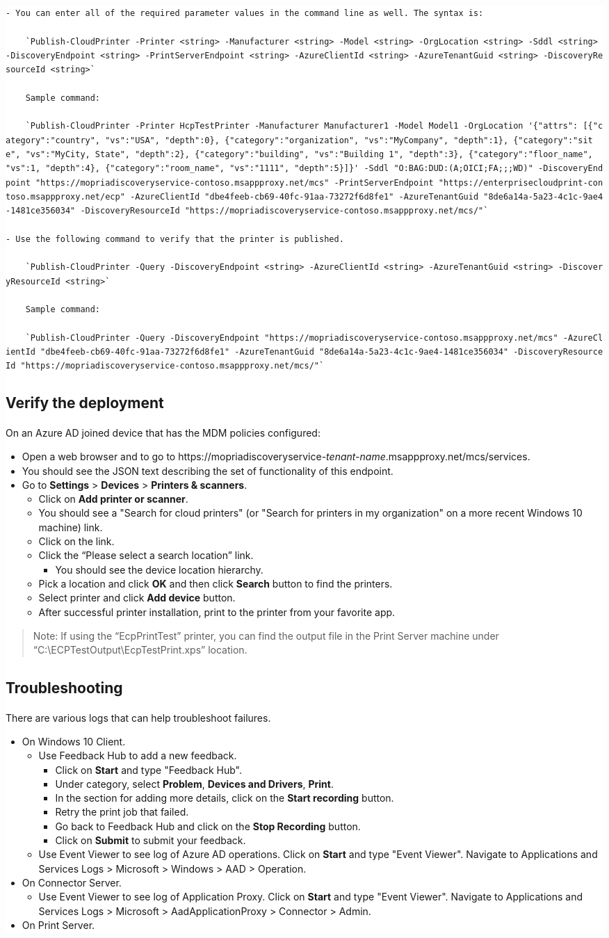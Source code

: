     - You can enter all of the required parameter values in the command line as well. The syntax is:

        `Publish-CloudPrinter -Printer <string> -Manufacturer <string> -Model <string> -OrgLocation <string> -Sddl <string> -DiscoveryEndpoint <string> -PrintServerEndpoint <string> -AzureClientId <string> -AzureTenantGuid <string> -DiscoveryResourceId <string>`

        Sample command:

        `Publish-CloudPrinter -Printer HcpTestPrinter -Manufacturer Manufacturer1 -Model Model1 -OrgLocation '{"attrs": [{"category":"country", "vs":"USA", "depth":0}, {"category":"organization", "vs":"MyCompany", "depth":1}, {"category":"site", "vs":"MyCity, State", "depth":2}, {"category":"building", "vs":"Building 1", "depth":3}, {"category":"floor_name", "vs":1, "depth":4}, {"category":"room_name", "vs":"1111", "depth":5}]}' -Sddl "O:BAG:DUD:(A;OICI;FA;;;WD)" -DiscoveryEndpoint "https://mopriadiscoveryservice-contoso.msappproxy.net/mcs" -PrintServerEndpoint "https://enterprisecloudprint-contoso.msappproxy.net/ecp" -AzureClientId "dbe4feeb-cb69-40fc-91aa-73272f6d8fe1" -AzureTenantGuid "8de6a14a-5a23-4c1c-9ae4-1481ce356034" -DiscoveryResourceId "https://mopriadiscoveryservice-contoso.msappproxy.net/mcs/"`

    - Use the following command to verify that the printer is published.

        `Publish-CloudPrinter -Query -DiscoveryEndpoint <string> -AzureClientId <string> -AzureTenantGuid <string> -DiscoveryResourceId <string>`

        Sample command:

        `Publish-CloudPrinter -Query -DiscoveryEndpoint "https://mopriadiscoveryservice-contoso.msappproxy.net/mcs" -AzureClientId "dbe4feeb-cb69-40fc-91aa-73272f6d8fe1" -AzureTenantGuid "8de6a14a-5a23-4c1c-9ae4-1481ce356034" -DiscoveryResourceId "https://mopriadiscoveryservice-contoso.msappproxy.net/mcs/"`

## Verify the deployment

On an Azure AD joined device that has the MDM policies configured:
- Open a web browser and to go to https://mopriadiscoveryservice-*tenant-name*.msappproxy.net/mcs/services.
- You should see the JSON text describing the set of functionality of this endpoint.
- Go to **Settings** > **Devices** > **Printers & scanners**.
    - Click on **Add printer or scanner**.
    - You should see a "Search for cloud printers" (or "Search for printers in my organization" on a more recent Windows 10 machine) link.
    - Click on the link.
    - Click the “Please select a search location” link.
        - You should see the device location hierarchy.
    - Pick a location and click **OK** and then click **Search** button to find the printers.
    - Select printer and click **Add device** button.
    - After successful printer installation, print to the printer from your favorite app.

> Note: If using the “EcpPrintTest” printer, you can find the output file in the Print Server machine under “C:\\ECPTestOutput\\EcpTestPrint.xps” location.

## Troubleshooting

There are various logs that can help troubleshoot failures.
- On Windows 10 Client.
    - Use Feedback Hub to add a new feedback.
        - Click on **Start** and type "Feedback Hub".
        - Under category, select **Problem**, **Devices and Drivers**, **Print**.
        - In the section for adding more details, click on the **Start recording** button.
        - Retry the print job that failed.
        - Go back to Feedback Hub and click on the **Stop Recording** button.
        - Click on **Submit** to submit your feedback.
    - Use Event Viewer to see log of Azure AD operations. Click on **Start** and type "Event Viewer". Navigate to Applications and Services Logs > Microsoft > Windows > AAD > Operation.
- On Connector Server.
    - Use Event Viewer to see log of Application Proxy. Click on **Start** and type "Event Viewer". Navigate to Applications and Services Logs > Microsoft > AadApplicationProxy > Connector > Admin.
- On Print Server.